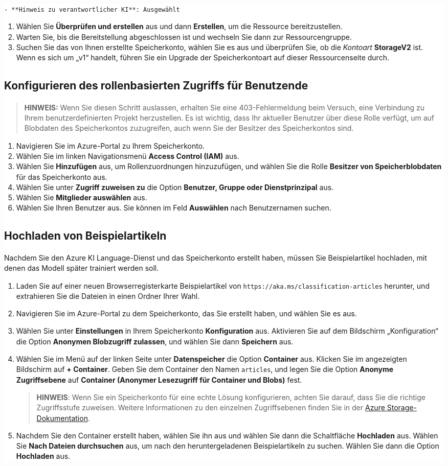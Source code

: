     - **Hinweis zu verantwortlicher KI**: Ausgewählt

1. Wählen Sie **Überprüfen und erstellen** aus und dann **Erstellen**, um die Ressource bereitzustellen.
1. Warten Sie, bis die Bereitstellung abgeschlossen ist und wechseln Sie dann zur Ressourcengruppe.
1. Suchen Sie das von Ihnen erstellte Speicherkonto, wählen Sie es aus und überprüfen Sie, ob die _Kontoart_ **StorageV2** ist. Wenn es sich um „v1“ handelt, führen Sie ein Upgrade der Speicherkontoart auf dieser Ressourcenseite durch.

## Konfigurieren des rollenbasierten Zugriffs für Benutzende

> **HINWEIS:** Wenn Sie diesen Schritt auslassen, erhalten Sie eine 403-Fehlermeldung beim Versuch, eine Verbindung zu Ihrem benutzerdefinierten Projekt herzustellen. Es ist wichtig, dass Ihr aktueller Benutzer über diese Rolle verfügt, um auf Blobdaten des Speicherkontos zuzugreifen, auch wenn Sie der Besitzer des Speicherkontos sind.

1. Navigieren Sie im Azure-Portal zu Ihrem Speicherkonto.
2. Wählen Sie im linken Navigationsmenü **Access Control (IAM)** aus.
3. Wählen Sie **Hinzufügen** aus, um Rollenzuordnungen hinzuzufügen, und wählen Sie die Rolle **Besitzer von Speicherblobdaten** für das Speicherkonto aus.
4. Wählen Sie unter **Zugriff zuweisen zu** die Option **Benutzer, Gruppe oder Dienstprinzipal** aus.
5. Wählen Sie **Mitglieder auswählen** aus.
6. Wählen Sie Ihren Benutzer aus. Sie können im Feld **Auswählen** nach Benutzernamen suchen.

## Hochladen von Beispielartikeln

Nachdem Sie den Azure KI Language-Dienst und das Speicherkonto erstellt haben, müssen Sie Beispielartikel hochladen, mit denen das Modell später trainiert werden soll.

1. Laden Sie auf einer neuen Browserregisterkarte Beispielartikel von `https://aka.ms/classification-articles` herunter, und extrahieren Sie die Dateien in einen Ordner Ihrer Wahl.

1. Navigieren Sie im Azure-Portal zu dem Speicherkonto, das Sie erstellt haben, und wählen Sie es aus.

1. Wählen Sie unter **Einstellungen** in Ihrem Speicherkonto **Konfiguration** aus. Aktivieren Sie auf dem Bildschirm „Konfiguration“ die Option **Anonymen Blobzugriff zulassen**, und wählen Sie dann **Speichern** aus.

1. Wählen Sie im Menü auf der linken Seite unter **Datenspeicher** die Option **Container** aus. Klicken Sie im angezeigten Bildschirm auf **+ Container**. Geben Sie dem Container den Namen `articles`, und legen Sie die Option **Anonyme Zugriffsebene** auf **Container (Anonymer Lesezugriff für Container und Blobs)** fest.

    > **HINWEIS**: Wenn Sie ein Speicherkonto für eine echte Lösung konfigurieren, achten Sie darauf, dass Sie die richtige Zugriffsstufe zuweisen. Weitere Informationen zu den einzelnen Zugriffsebenen finden Sie in der [Azure Storage-Dokumentation](https://learn.microsoft.com/azure/storage/blobs/anonymous-read-access-configure).

1. Nachdem Sie den Container erstellt haben, wählen Sie ihn aus und wählen Sie dann die Schaltfläche **Hochladen** aus. Wählen Sie **Nach Dateien durchsuchen** aus, um nach den heruntergeladenen Beispielartikeln zu suchen. Wählen Sie dann die Option **Hochladen** aus.
